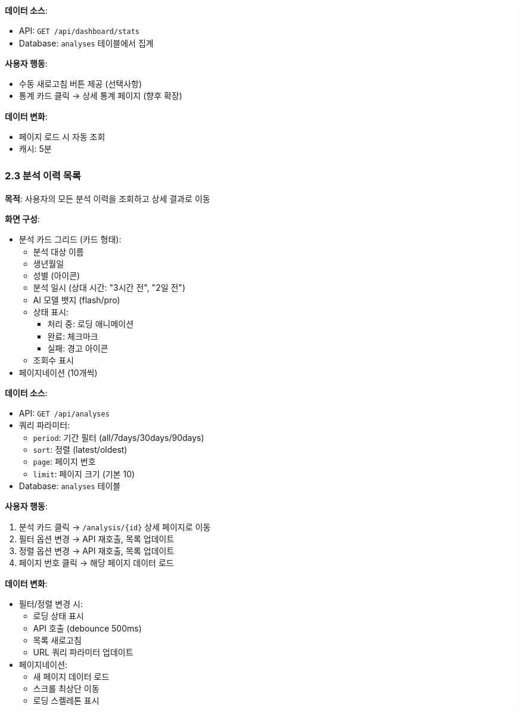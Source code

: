 **데이터 소스**:
- API: `GET /api/dashboard/stats`
- Database: `analyses` 테이블에서 집계

**사용자 행동**:
- 수동 새로고침 버튼 제공 (선택사항)
- 통계 카드 클릭 → 상세 통계 페이지 (향후 확장)

**데이터 변화**:
- 페이지 로드 시 자동 조회
- 캐시: 5분

### 2.3 분석 이력 목록

**목적**: 사용자의 모든 분석 이력을 조회하고 상세 결과로 이동

**화면 구성**:
- 분석 카드 그리드 (카드 형태):
  - 분석 대상 이름
  - 생년월일
  - 성별 (아이콘)
  - 분석 일시 (상대 시간: "3시간 전", "2일 전")
  - AI 모델 뱃지 (flash/pro)
  - 상태 표시:
    - 처리 중: 로딩 애니메이션
    - 완료: 체크마크
    - 실패: 경고 아이콘
  - 조회수 표시
- 페이지네이션 (10개씩)

**데이터 소스**:
- API: `GET /api/analyses`
- 쿼리 파라미터:
  - `period`: 기간 필터 (all/7days/30days/90days)
  - `sort`: 정렬 (latest/oldest)
  - `page`: 페이지 번호
  - `limit`: 페이지 크기 (기본 10)
- Database: `analyses` 테이블

**사용자 행동**:
1. 분석 카드 클릭 → `/analysis/{id}` 상세 페이지로 이동
2. 필터 옵션 변경 → API 재호출, 목록 업데이트
3. 정렬 옵션 변경 → API 재호출, 목록 업데이트
4. 페이지 번호 클릭 → 해당 페이지 데이터 로드

**데이터 변화**:
- 필터/정렬 변경 시:
  - 로딩 상태 표시
  - API 호출 (debounce 500ms)
  - 목록 새로고침
  - URL 쿼리 파라미터 업데이트
- 페이지네이션:
  - 새 페이지 데이터 로드
  - 스크롤 최상단 이동
  - 로딩 스켈레톤 표시
